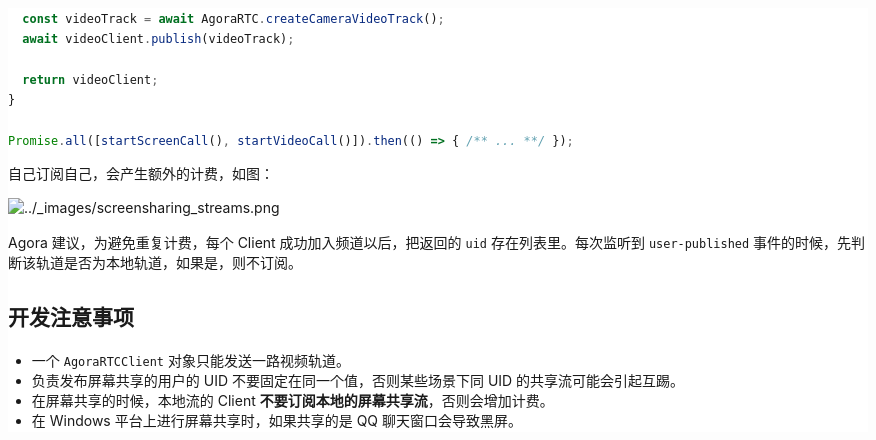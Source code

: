 ```js
  const videoTrack = await AgoraRTC.createCameraVideoTrack();
  await videoClient.publish(videoTrack);

  return videoClient;
}

Promise.all([startScreenCall(), startVideoCall()]).then(() => { /** ... **/ });
```

自己订阅自己，会产生额外的计费，如图：

<img alt="../_images/screensharing_streams.png" src="https://web-cdn.agora.io/docs-files/cn/screensharing_streams.png" style="width: 500px;" />

Agora 建议，为避免重复计费，每个 Client 成功加入频道以后，把返回的 `uid` 存在列表里。每次监听到 `user-published` 事件的时候，先判断该轨道是否为本地轨道，如果是，则不订阅。

## 开发注意事项

- 一个 `AgoraRTCClient` 对象只能发送一路视频轨道。
- 负责发布屏幕共享的用户的 UID 不要固定在同一个值，否则某些场景下同 UID 的共享流可能会引起互踢。
- 在屏幕共享的时候，本地流的 Client **不要订阅本地的屏幕共享流**，否则会增加计费。
- 在 Windows 平台上进行屏幕共享时，如果共享的是 QQ 聊天窗口会导致黑屏。